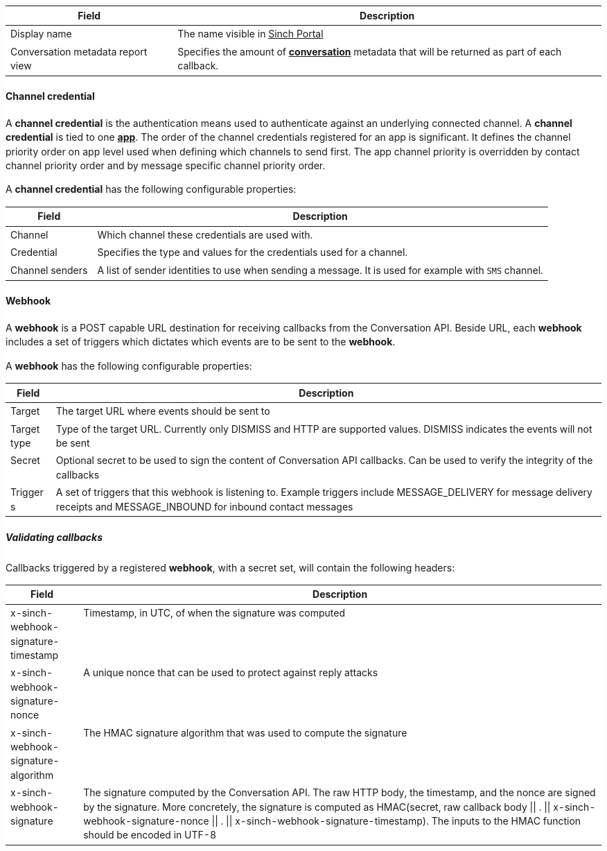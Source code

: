| Field                             | Description                                                                                                                        |
| --------------------------------- | ---------------------------------------------------------------------------------------------------------------------------------- |
| Display name                      | The name visible in [Sinch Portal](https://dashboard.sinch.com/convapi/apps)                                                       |
| Conversation metadata report view | Specifies the amount of [**conversation**](doc:conversation#conversation) metadata that will be returned as part of each callback. |

#### Channel credential

A **channel credential** is the authentication means used to authenticate against an underlying connected channel. A **channel credential** is tied to one [**app**](doc:conversation#app).
The order of the channel credentials registered for an app is significant. It defines the channel priority order on app level used when defining which channels to send first.
The app channel priority is overridden by contact channel priority order and by message specific channel priority order.

A **channel credential** has the following configurable properties:

| Field           | Description                                                                                          |
| --------------- | ---------------------------------------------------------------------------------------------------- |
| Channel         | Which channel these credentials are used with.                                                       |
| Credential      | Specifies the type and values for the credentials used for a channel.                                |
| Channel senders | A list of sender identities to use when sending a message. It is used for example with `SMS` channel.|

#### Webhook

A **webhook** is a POST capable URL destination for receiving callbacks from the Conversation API.
Beside URL, each **webhook** includes a set of triggers which dictates which events are to be sent to the **webhook**.

A **webhook** has the following configurable properties:

| Field       | Description                                                                                                                                                                   |
| ----------- | ----------------------------------------------------------------------------------------------------------------------------------------------------------------------------- |
| Target      | The target URL where events should be sent to                                                                                                                                 |
| Target type | Type of the target URL. Currently only DISMISS and HTTP are supported values. DISMISS indicates the events will not be sent                                                   |
| Secret      | Optional secret to be used to sign the content of Conversation API callbacks. Can be used to verify the integrity of the callbacks                                            |
| Triggers    | A set of triggers that this webhook is listening to. Example triggers include MESSAGE_DELIVERY for message delivery receipts and MESSAGE_INBOUND for inbound contact messages |

##### Validating callbacks

Callbacks triggered by a registered **webhook**, with a secret set, will contain the following headers:

| Field       | Description                                                                                                                                                                   |
| ----------- | ----------------------------------------------------------------------------------------------------------------------------------------------------------------------------- |
| x-sinch-webhook-signature-timestamp | Timestamp, in UTC, of when the signature was computed                                             |
| x-sinch-webhook-signature-nonce      | A unique nonce that can be used to protect against reply attacks                                         |
| x-sinch-webhook-signature-algorithm    | The HMAC signature algorithm that was used to compute the signature |
| x-sinch-webhook-signature      |  The signature computed by the Conversation API. The raw HTTP body, the timestamp, and the nonce are signed by the signature. More concretely, the signature is computed as HMAC(secret, raw callback body \|\| . \|\| x-sinch-webhook-signature-nonce \|\| . \|\| x-sinch-webhook-signature-timestamp). The inputs to the HMAC function should be encoded in UTF-8                                                      |
